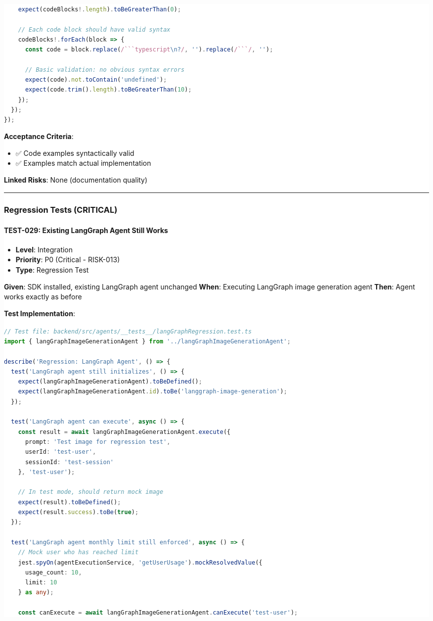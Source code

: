 ```typescript
    expect(codeBlocks!.length).toBeGreaterThan(0);

    // Each code block should have valid syntax
    codeBlocks!.forEach(block => {
      const code = block.replace(/```typescript\n?/, '').replace(/```/, '');

      // Basic validation: no obvious syntax errors
      expect(code).not.toContain('undefined');
      expect(code.trim().length).toBeGreaterThan(10);
    });
  });
});
```

**Acceptance Criteria**:
- ✅ Code examples syntactically valid
- ✅ Examples match actual implementation

**Linked Risks**: None (documentation quality)

---

### Regression Tests (CRITICAL)

#### TEST-029: Existing LangGraph Agent Still Works
- **Level**: Integration
- **Priority**: P0 (Critical - RISK-013)
- **Type**: Regression Test

**Given**: SDK installed, existing LangGraph agent unchanged
**When**: Executing LangGraph image generation agent
**Then**: Agent works exactly as before

**Test Implementation**:
```typescript
// Test file: backend/src/agents/__tests__/langGraphRegression.test.ts
import { langGraphImageGenerationAgent } from '../langGraphImageGenerationAgent';

describe('Regression: LangGraph Agent', () => {
  test('LangGraph agent still initializes', () => {
    expect(langGraphImageGenerationAgent).toBeDefined();
    expect(langGraphImageGenerationAgent.id).toBe('langgraph-image-generation');
  });

  test('LangGraph agent can execute', async () => {
    const result = await langGraphImageGenerationAgent.execute({
      prompt: 'Test image for regression test',
      userId: 'test-user',
      sessionId: 'test-session'
    }, 'test-user');

    // In test mode, should return mock image
    expect(result).toBeDefined();
    expect(result.success).toBe(true);
  });

  test('LangGraph agent monthly limit still enforced', async () => {
    // Mock user who has reached limit
    jest.spyOn(agentExecutionService, 'getUserUsage').mockResolvedValue({
      usage_count: 10,
      limit: 10
    } as any);

    const canExecute = await langGraphImageGenerationAgent.canExecute('test-user');

```